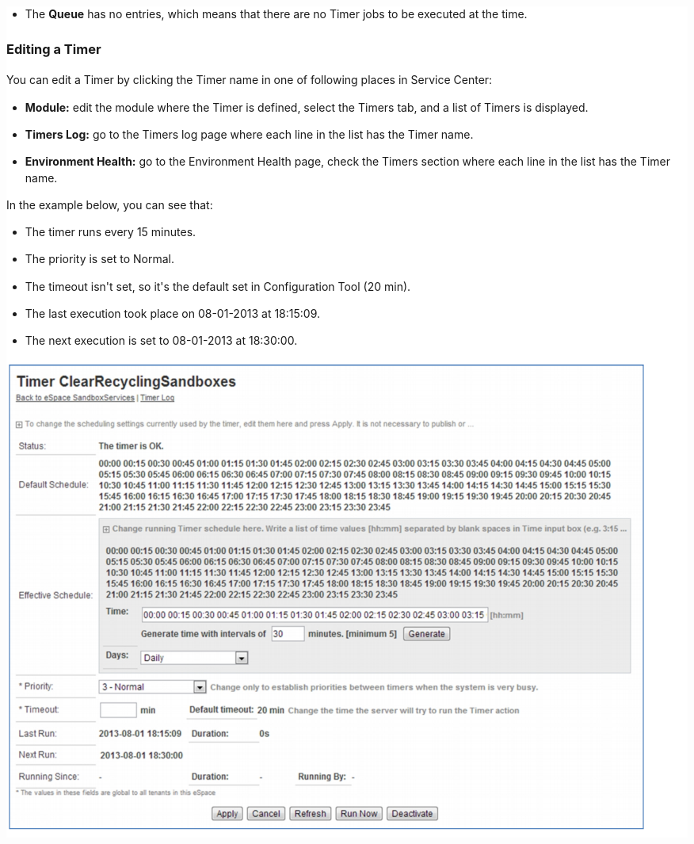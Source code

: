 * The **Queue** has no entries, which means that there are no Timer jobs to be executed at the time.

### Editing a Timer

You can edit a Timer by clicking the Timer name in one of following places in Service Center:

* **Module:** edit the module where the Timer is defined, select the Timers tab, and a list of Timers is displayed.

* **Timers Log:** go to the Timers log page where each line in the list has the Timer name.

* **Environment Health:** go to the Environment Health page, check the Timers section where each line in the list has the Timer name.

In the example below, you can see that:

* The timer runs every 15 minutes.

* The priority is set to Normal.

* The timeout isn't set, so it's the default set in Configuration Tool (20 min).

* The last execution took place on 08-01-2013 at 18:15:09.

* The next execution is set to 08-01-2013 at 18:30:00.

![](images/timers-asynchronous-processes_8.png)
